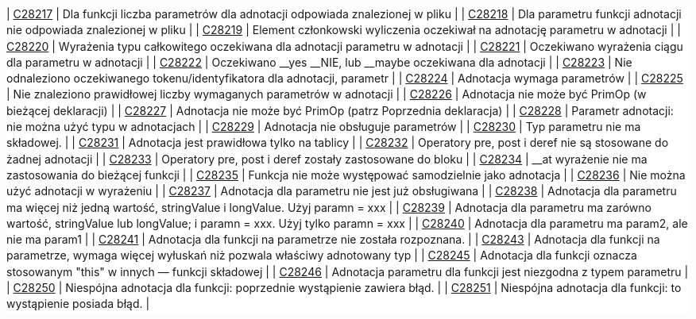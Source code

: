 |                      [C28217](../code-quality/c28217.md)                       |            Dla funkcji liczba parametrów dla adnotacji odpowiada znalezionej w pliku             |
|                      [C28218](../code-quality/c28218.md)                       |             Dla parametru funkcji adnotacji nie odpowiada znalezionej w pliku              |
|                      [C28219](../code-quality/c28219.md)                       |                 Element członkowski wyliczenia oczekiwał na adnotację parametru w adnotacji                 |
|                      [C28220](../code-quality/c28220.md)                       |                  Wyrażenia typu całkowitego oczekiwana dla adnotacji parametru w adnotacji                   |
|                      [C28221](../code-quality/c28221.md)                       |                        Oczekiwano wyrażenia ciągu dla parametru w adnotacji                         |
|                      [C28222](../code-quality/c28222.md)                       |                               Oczekiwano __yes \__NIE, lub \__maybe oczekiwana dla adnotacji                               |
|                      [C28223](../code-quality/c28223.md)                       |                       Nie odnaleziono oczekiwanego tokenu/identyfikatora dla adnotacji, parametr                        |
|                      [C28224](../code-quality/c28224.md)                       |                                        Adnotacja wymaga parametrów                                         |
|                      [C28225](../code-quality/c28225.md)                       |                     Nie znaleziono prawidłowej liczby wymaganych parametrów w adnotacji                      |
|                      [C28226](../code-quality/c28226.md)                       |                          Adnotacja nie może być PrimOp (w bieżącej deklaracji)                          |
|                      [C28227](../code-quality/c28227.md)                       |                          Adnotacja nie może być PrimOp (patrz Poprzednia deklaracja)                           |
|                      [C28228](../code-quality/c28228.md)                       |                             Parametr adnotacji: nie można użyć typu w adnotacjach                              |
|                      [C28229](../code-quality/c28229.md)                       |                                    Adnotacja nie obsługuje parametrów                                     |
|                      [C28230](../code-quality/c28230.md)                       |                                     Typ parametru nie ma składowej.                                      |
|                      [C28231](../code-quality/c28231.md)                       |                                       Adnotacja jest prawidłowa tylko na tablicy                                       |
|                      [C28232](../code-quality/c28232.md)                       |                               Operatory pre, post i deref nie są stosowane do żadnej adnotacji                               |
|                      [C28233](../code-quality/c28233.md)                       |                                    Operatory pre, post i deref zostały zastosowane do bloku                                     |
|                      [C28234](../code-quality/c28234.md)                       |                              __at wyrażenie nie ma zastosowania do bieżącej funkcji                               |
|                      [C28235](../code-quality/c28235.md)                       |                               Funkcja nie może występować samodzielnie jako adnotacja                                |
|                      [C28236](../code-quality/c28236.md)                       |                                Nie można użyć adnotacji w wyrażeniu                                 |
|                      [C28237](../code-quality/c28237.md)                       |                              Adnotacja dla parametru nie jest już obsługiwana                               |
|                      [C28238](../code-quality/c28238.md)                       |      Adnotacja dla parametru ma więcej niż jedną wartość, stringValue i longValue. Użyj paramn = xxx       |
|                      [C28239](../code-quality/c28239.md)                       |  Adnotacja dla parametru ma zarówno wartość, stringValue lub longValue; i paramn = xxx. Użyj tylko paramn = xxx   |
|                      [C28240](../code-quality/c28240.md)                       |                             Adnotacja dla parametru ma param2, ale nie ma param1                              |
|                      [C28241](../code-quality/c28241.md)                       |                          Adnotacja dla funkcji na parametrze nie została rozpoznana.                           |
|                      [C28243](../code-quality/c28243.md)                       |   Adnotacja dla funkcji na parametrze, wymaga więcej wyłuskań niż pozwala właściwy adnotowany typ   |
|                      [C28245](../code-quality/c28245.md)                       |                     Adnotacja dla funkcji oznacza stosowanym "this" w innych — funkcji składowej                     |
|                      [C28246](../code-quality/c28246.md)                       |                Adnotacja parametru dla funkcji jest niezgodna z typem parametru                 |
|                      [C28250](../code-quality/c28250.md)                       |                    Niespójna adnotacja dla funkcji: poprzednie wystąpienie zawiera błąd.                     |
|                      [C28251](../code-quality/c28251.md)                       |                       Niespójna adnotacja dla funkcji: to wystąpienie posiada błąd.                       |